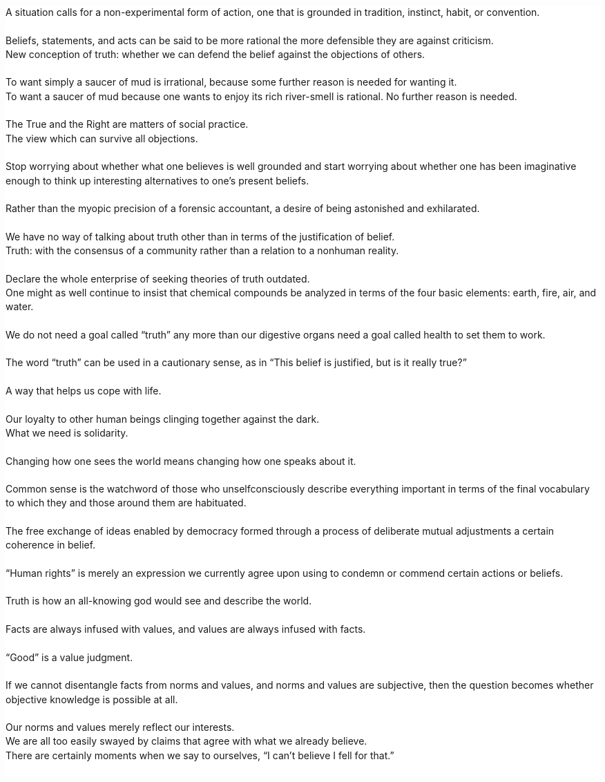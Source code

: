 A situation calls for a non-experimental form of action, one that is grounded in tradition, instinct, habit, or convention.<br>
<br>
Beliefs, statements, and acts can be said to be more rational the more defensible they are against criticism.<br>
New conception of truth: whether we can defend the belief against the objections of others.<br>
<br>
To want simply a saucer of mud is irrational, because some further reason is needed for wanting it.<br>
To want a saucer of mud because one wants to enjoy its rich river-smell is rational. No further reason is needed.<br>
<br>
The True and the Right are matters of social practice.<br>
The view which can survive all objections.<br>
<br>
Stop worrying about whether what one believes is well grounded and start worrying about whether one has been imaginative enough to think up interesting alternatives to one’s present beliefs.<br>
<br>
Rather than the myopic precision of a forensic accountant, a desire of being astonished and exhilarated.<br>
<br>
We have no way of talking about truth other than in terms of the justification of belief.<br>
Truth: with the consensus of a community rather than a relation to a nonhuman reality.<br>
<br>
Declare the whole enterprise of seeking theories of truth outdated.<br>
One might as well continue to insist that chemical compounds be analyzed in terms of the four basic elements: earth, fire, air, and water.<br>
<br>
We do not need a goal called “truth” any more than our digestive organs need a goal called health to set them to work.<br>
<br>
The word “truth” can be used in a cautionary sense, as in “This belief is justified, but is it really true?”<br>
<br>
A way that helps us cope with life.<br>
<br>
Our loyalty to other human beings clinging together against the dark.<br>
What we need is solidarity.<br>
<br>
Changing how one sees the world means changing how one speaks about it.<br>
<br>
Common sense is the watchword of those who unselfconsciously describe everything important in terms of the final vocabulary to which they and those around them are habituated.<br>
<br>
The free exchange of ideas enabled by democracy formed through a process of deliberate mutual adjustments a certain coherence in belief.<br>
<br>
“Human rights” is merely an expression we currently agree upon using to condemn or commend certain actions or beliefs.<br>
<br>
Truth is how an all-knowing god would see and describe the world.<br>
<br>
Facts are always infused with values, and values are always infused with facts.<br>
<br>
“Good” is a value judgment.<br>
<br>
If we cannot disentangle facts from norms and values, and norms and values are subjective, then the question becomes whether objective knowledge is possible at all.<br>
<br>
Our norms and values merely reflect our interests.<br>
We are all too easily swayed by claims that agree with what we already believe.<br>
There are certainly moments when we say to ourselves, “I can’t believe I fell for that.”<br>
<br>